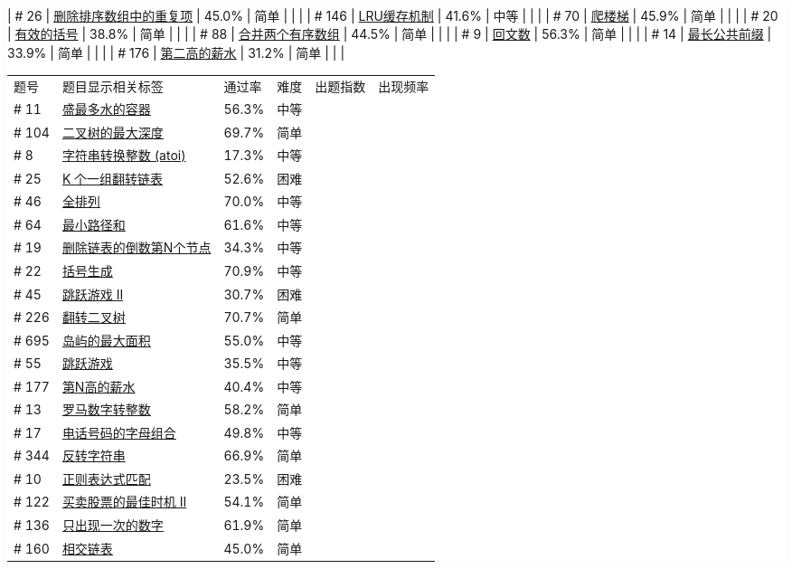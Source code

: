 | # 26  | [删除排序数组中的重复项](https://leetcode-cn.com/problems/remove-duplicates-from-sorted-array) | 45.0%  | 简单 |          |          |
| # 146 | [LRU缓存机制](https://leetcode-cn.com/problems/lru-cache)    | 41.6%  | 中等 |          |          |
| # 70  | [爬楼梯](https://leetcode-cn.com/problems/climbing-stairs)   | 45.9%  | 简单 |          |          |
| # 20  | [有效的括号](https://leetcode-cn.com/problems/valid-parentheses) | 38.8%  | 简单 |          |          |
| # 88  | [合并两个有序数组](https://leetcode-cn.com/problems/merge-sorted-array) | 44.5%  | 简单 |          |          |
| # 9   | [回文数](https://leetcode-cn.com/problems/palindrome-number) | 56.3%  | 简单 |          |          |
| # 14  | [最长公共前缀](https://leetcode-cn.com/problems/longest-common-prefix) | 33.9%  | 简单 |          |          |
| # 176 | [第二高的薪水](https://leetcode-cn.com/problems/second-highest-salary) | 31.2%  | 简单 |          |          |

|       |                                                              |        |      |          |          |
| ----- | ------------------------------------------------------------ | ------ | ---- | -------- | -------- |
| 题号  | 题目显示相关标签                                             | 通过率 | 难度 | 出题指数 | 出现频率 |
| # 11  | [盛最多水的容器](https://leetcode-cn.com/problems/container-with-most-water) | 56.3%  | 中等 |          |          |
| # 104 | [二叉树的最大深度](https://leetcode-cn.com/problems/maximum-depth-of-binary-tree) | 69.7%  | 简单 |          |          |
| # 8   | [字符串转换整数 (atoi)](https://leetcode-cn.com/problems/string-to-integer-atoi) | 17.3%  | 中等 |          |          |
| # 25  | [K 个一组翻转链表](https://leetcode-cn.com/problems/reverse-nodes-in-k-group) | 52.6%  | 困难 |          |          |
| # 46  | [全排列](https://leetcode-cn.com/problems/permutations)      | 70.0%  | 中等 |          |          |
| # 64  | [最小路径和](https://leetcode-cn.com/problems/minimum-path-sum) | 61.6%  | 中等 |          |          |
| # 19  | [删除链表的倒数第N个节点](https://leetcode-cn.com/problems/remove-nth-node-from-end-of-list) | 34.3%  | 中等 |          |          |
| # 22  | [括号生成](https://leetcode-cn.com/problems/generate-parentheses) | 70.9%  | 中等 |          |          |
| # 45  | [跳跃游戏 II](https://leetcode-cn.com/problems/jump-game-ii) | 30.7%  | 困难 |          |          |
| # 226 | [翻转二叉树](https://leetcode-cn.com/problems/invert-binary-tree) | 70.7%  | 简单 |          |          |
| # 695 | [岛屿的最大面积](https://leetcode-cn.com/problems/max-area-of-island) | 55.0%  | 中等 |          |          |
| # 55  | [跳跃游戏](https://leetcode-cn.com/problems/jump-game)       | 35.5%  | 中等 |          |          |
| # 177 | [第N高的薪水](https://leetcode-cn.com/problems/nth-highest-salary) | 40.4%  | 中等 |          |          |
| # 13  | [罗马数字转整数](https://leetcode-cn.com/problems/roman-to-integer) | 58.2%  | 简单 |          |          |
| # 17  | [电话号码的字母组合](https://leetcode-cn.com/problems/letter-combinations-of-a-phone-number) | 49.8%  | 中等 |          |          |
| # 344 | [反转字符串](https://leetcode-cn.com/problems/reverse-string) | 66.9%  | 简单 |          |          |
| # 10  | [正则表达式匹配](https://leetcode-cn.com/problems/regular-expression-matching) | 23.5%  | 困难 |          |          |
| # 122 | [买卖股票的最佳时机 II](https://leetcode-cn.com/problems/best-time-to-buy-and-sell-stock-ii) | 54.1%  | 简单 |          |          |
| # 136 | [只出现一次的数字](https://leetcode-cn.com/problems/single-number) | 61.9%  | 简单 |          |          |
| # 160 | [相交链表](https://leetcode-cn.com/problems/intersection-of-two-linked-lists) | 45.0%  | 简单 |          |          |
